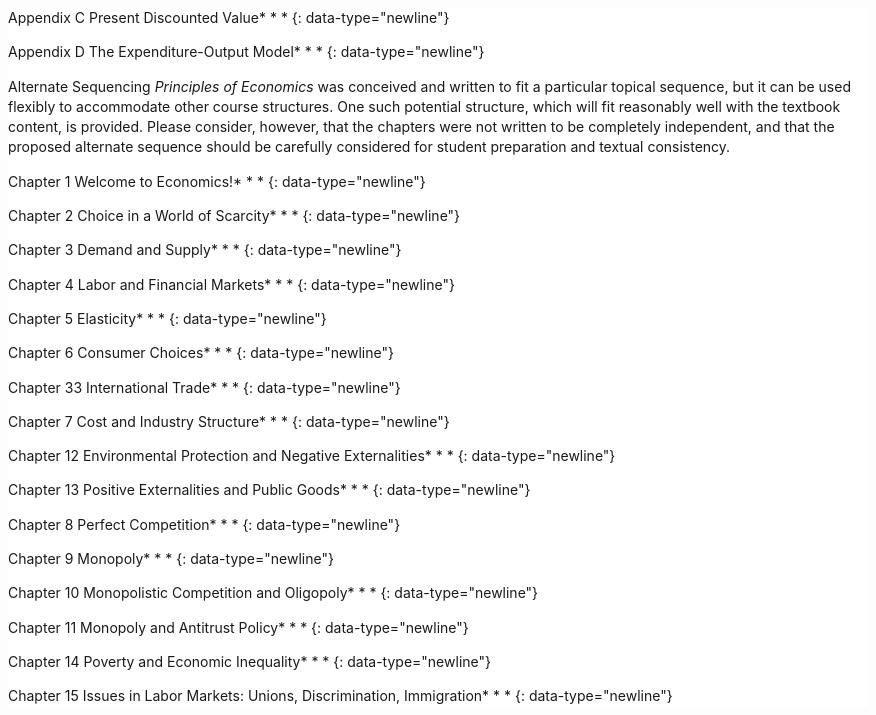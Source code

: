  Appendix C Present Discounted Value* * *
{: data-type="newline"}

 Appendix D The Expenditure-Output Model* * *
{: data-type="newline"}

<span data-type="title">Alternate Sequencing </span>*Principles of Economics* was conceived and written to fit a particular topical sequence, but it can be used flexibly to accommodate other course structures. One such potential structure, which will fit reasonably well with the textbook content, is provided. Please consider, however, that the chapters were not written to be completely independent, and that the proposed alternate sequence should be carefully considered for student preparation and textual consistency.

Chapter 1 Welcome to Economics!* * *
{: data-type="newline"}

 Chapter 2 Choice in a World of Scarcity* * *
{: data-type="newline"}

 Chapter 3 Demand and Supply* * *
{: data-type="newline"}

 Chapter 4 Labor and Financial Markets* * *
{: data-type="newline"}

 Chapter 5 Elasticity* * *
{: data-type="newline"}

 Chapter 6 Consumer Choices* * *
{: data-type="newline"}

 Chapter 33 International Trade* * *
{: data-type="newline"}

 Chapter 7 Cost and Industry Structure* * *
{: data-type="newline"}

 Chapter 12 Environmental Protection and Negative Externalities* * *
{: data-type="newline"}

 Chapter 13 Positive Externalities and Public Goods* * *
{: data-type="newline"}

 Chapter 8 Perfect Competition* * *
{: data-type="newline"}

 Chapter 9 Monopoly* * *
{: data-type="newline"}

 Chapter 10 Monopolistic Competition and Oligopoly* * *
{: data-type="newline"}

 Chapter 11 Monopoly and Antitrust Policy* * *
{: data-type="newline"}

 Chapter 14 Poverty and Economic Inequality* * *
{: data-type="newline"}

 Chapter 15 Issues in Labor Markets: Unions, Discrimination, Immigration* * *
{: data-type="newline"}
